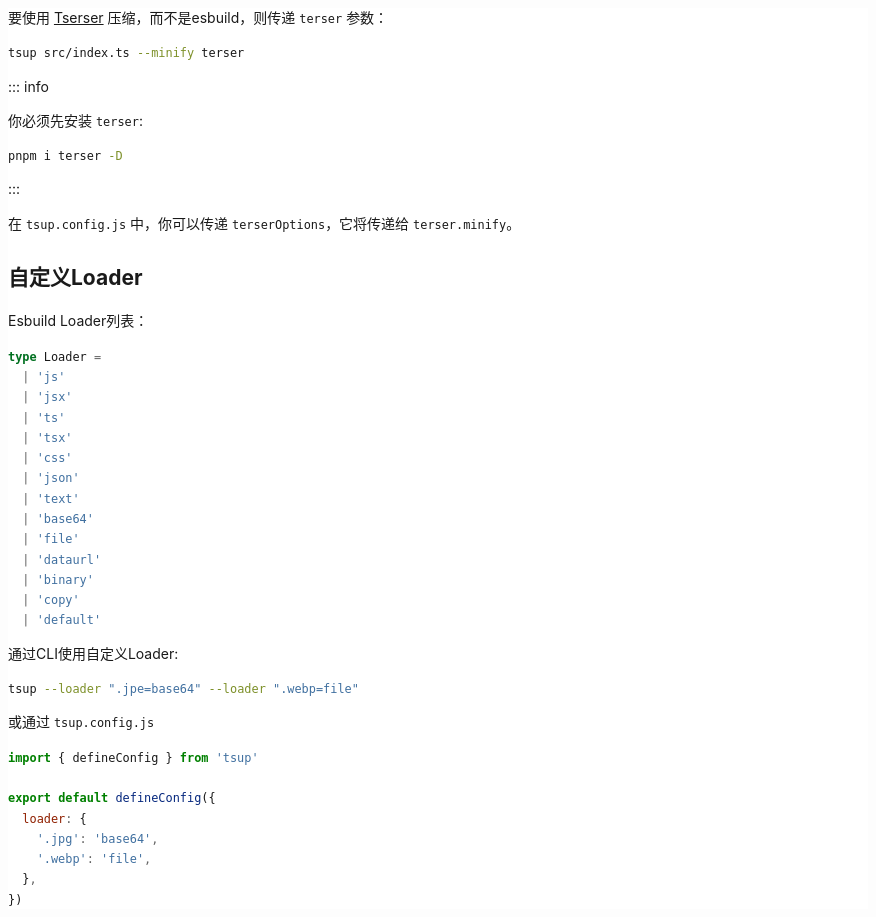 要使用 [Tserser](https://github.com/terser/terser) 压缩，而不是esbuild，则传递 `terser` 参数：

```bash
tsup src/index.ts --minify terser
```

::: info

你必须先安装 `terser`:

```bash
pnpm i terser -D
```

:::



在 `tsup.config.js` 中，你可以传递 `terserOptions`，它将传递给 `terser.minify`。



## 自定义Loader

Esbuild Loader列表：

```typescript
type Loader =
  | 'js'
  | 'jsx'
  | 'ts'
  | 'tsx'
  | 'css'
  | 'json'
  | 'text'
  | 'base64'
  | 'file'
  | 'dataurl'
  | 'binary'
  | 'copy'
  | 'default'
```

通过CLI使用自定义Loader:

```bash
tsup --loader ".jpe=base64" --loader ".webp=file"
```

或通过 `tsup.config.js` 

```js
import { defineConfig } from 'tsup'

export default defineConfig({
  loader: {
    '.jpg': 'base64',
    '.webp': 'file',
  },
})
```
